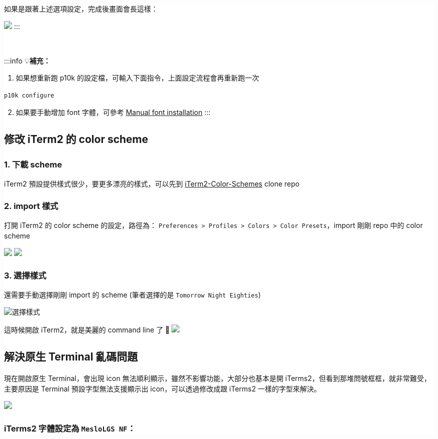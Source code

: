 如果是跟著上述選項設定，完成後畫面會長這樣：

![](https://i.imgur.com/WJ7rjiL.png)
:::

<br/>

:::info
:bulb:**補充：**

1. 如果想重新跑 p10k 的設定檔，可輸入下面指令，上面設定流程會再重新跑一次

```bash
p10k configure
```

2. 如果要手動增加 font 字體，可參考 [Manual font installation](https://github.com/romkatv/powerlevel10k#manual-font-installation)
   :::

## 修改 iTerm2 的 color scheme

### 1. 下載 scheme

iTerm2 預設提供樣式很少，要更多漂亮的樣式，可以先到 [iTerm2-Color-Schemes](https://github.com/mbadolato/iTerm2-Color-Schemes) clone repo

### 2. import 樣式

打開 iTerm2 的 color scheme 的設定，路徑為：
`Preferences > Profiles > Colors > Color Presets`，import 剛剛 repo 中的 color scheme

![](https://i.imgur.com/A3w7Bmq.png)
![](https://i.imgur.com/RshVR79.png)

### 3. 選擇樣式

還需要手動選擇剛剛 import 的 scheme
(筆者選擇的是 `Tomorrow Night Eighties`)

![選擇樣式](https://i.imgur.com/J1K2kRj.png)

這時候開啟 iTerm2，就是美麗的 command line 了 :beers:
![](https://i.imgur.com/yzeqCDy.png)

## 解決原生 Terminal 亂碼問題

現在開啟原生 Terminal，會出現 icon 無法順利顯示，雖然不影響功能，大部分也基本是開 iTerms2，但看到那堆問號框框，就非常難受，主要原因是 Terminal 預設字型無法支援顯示出 icon，可以透過修改成跟 iTerms2 一樣的字型來解決。

![](https://i.imgur.com/LD45upO.png)

### iTerms2 字體設定為 `MesloLGS NF`：
